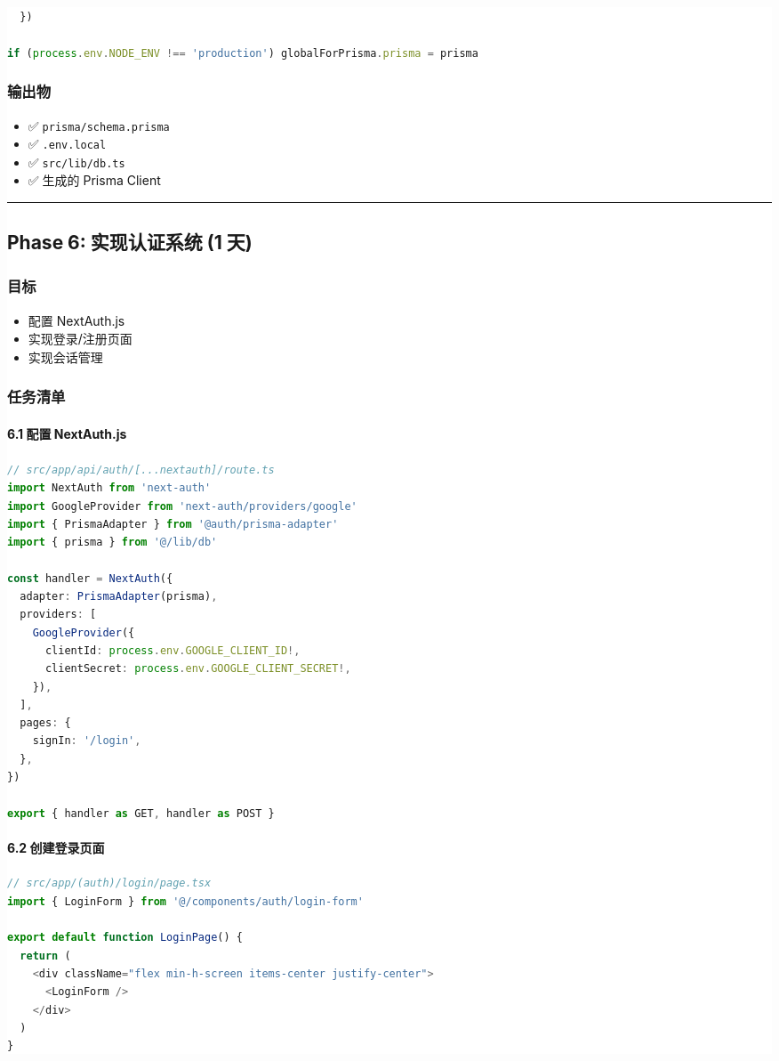 ```typescript
  })

if (process.env.NODE_ENV !== 'production') globalForPrisma.prisma = prisma
```

### 输出物
- ✅ `prisma/schema.prisma`
- ✅ `.env.local`
- ✅ `src/lib/db.ts`
- ✅ 生成的 Prisma Client

---

## Phase 6: 实现认证系统 (1 天)

### 目标
- 配置 NextAuth.js
- 实现登录/注册页面
- 实现会话管理

### 任务清单

#### 6.1 配置 NextAuth.js
```typescript
// src/app/api/auth/[...nextauth]/route.ts
import NextAuth from 'next-auth'
import GoogleProvider from 'next-auth/providers/google'
import { PrismaAdapter } from '@auth/prisma-adapter'
import { prisma } from '@/lib/db'

const handler = NextAuth({
  adapter: PrismaAdapter(prisma),
  providers: [
    GoogleProvider({
      clientId: process.env.GOOGLE_CLIENT_ID!,
      clientSecret: process.env.GOOGLE_CLIENT_SECRET!,
    }),
  ],
  pages: {
    signIn: '/login',
  },
})

export { handler as GET, handler as POST }
```

#### 6.2 创建登录页面
```typescript
// src/app/(auth)/login/page.tsx
import { LoginForm } from '@/components/auth/login-form'

export default function LoginPage() {
  return (
    <div className="flex min-h-screen items-center justify-center">
      <LoginForm />
    </div>
  )
}
```
